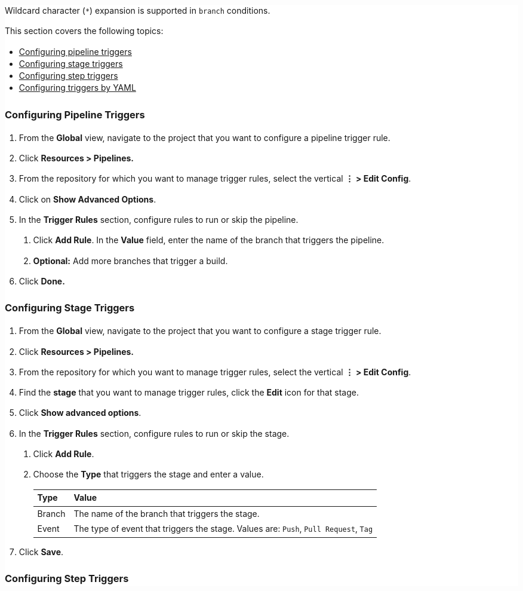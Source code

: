 Wildcard character (`*`) expansion is supported in `branch` conditions.

This section covers the following topics:

- [Configuring pipeline triggers](#configuring-pipeline-triggers)
- [Configuring stage triggers](#configuring-stage-triggers)
- [Configuring step triggers](#configuring-step-triggers)
- [Configuring triggers by YAML](#configuring-triggers-by-yaml)

### Configuring Pipeline Triggers

1. From the **Global** view, navigate to the project that you want to configure a pipeline trigger rule.

1. Click **Resources > Pipelines.**

1. From the repository for which you want to manage trigger rules, select the vertical **&#8942; > Edit Config**.

1. Click on **Show Advanced Options**.

1. In the **Trigger Rules** section, configure rules to run or skip the pipeline.

    1.  Click **Add Rule**. In the **Value** field, enter the name of the branch that triggers the pipeline.

    1. **Optional:** Add more branches that trigger a build.

1. Click **Done.**

### Configuring Stage Triggers

1. From the **Global** view, navigate to the project that you want to configure a stage trigger rule.

1. Click **Resources > Pipelines.**

1. From the repository for which you want to manage trigger rules, select the vertical **&#8942; > Edit Config**.

1. Find the **stage** that you want to manage trigger rules, click the **Edit** icon for that stage.

1. Click **Show advanced options**.

1. In the **Trigger Rules** section, configure rules to run or skip the stage.

    1.  Click **Add Rule**.

    1.  Choose the **Type** that triggers the stage and enter a value.

        | Type   | Value                                                                |
        | ------ | -------------------------------------------------------------------- |
        | Branch | The name of the branch that triggers the stage.                      |
        | Event  | The type of event that triggers the stage. Values are: `Push`, `Pull Request`, `Tag` |

1. Click **Save**.

### Configuring Step Triggers
